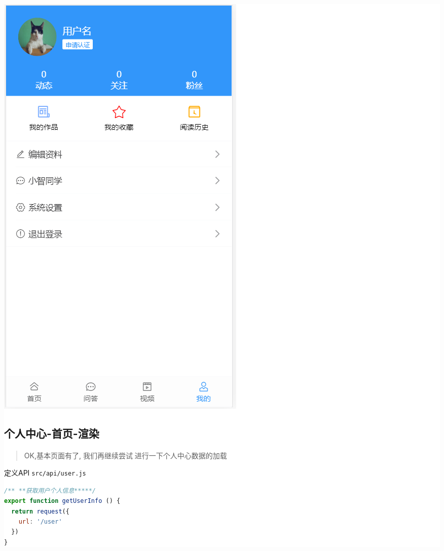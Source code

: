 ![image-20200115224702353](assets/image-20200115224702353.png)

## 个人中心-首页-渲染

> OK,基本页面有了, 我们再继续尝试 进行一下个人中心数据的加载

定义API `src/api/user.js`

```js
/** **获取用户个人信息*****/
export function getUserInfo () {
  return request({
    url: '/user'
  })
}
```
